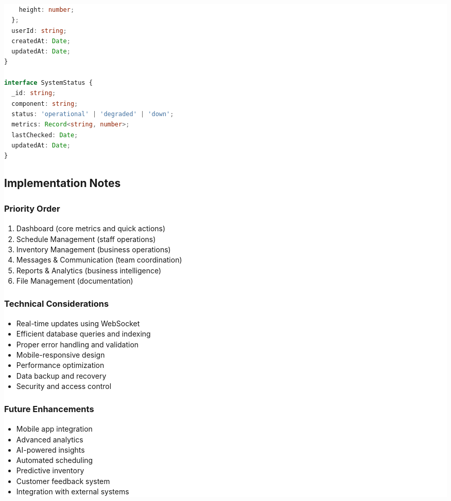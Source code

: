 ```typescript
    height: number;
  };
  userId: string;
  createdAt: Date;
  updatedAt: Date;
}

interface SystemStatus {
  _id: string;
  component: string;
  status: 'operational' | 'degraded' | 'down';
  metrics: Record<string, number>;
  lastChecked: Date;
  updatedAt: Date;
}
```

## Implementation Notes

### Priority Order

1. Dashboard (core metrics and quick actions)
2. Schedule Management (staff operations)
3. Inventory Management (business operations)
4. Messages & Communication (team coordination)
5. Reports & Analytics (business intelligence)
6. File Management (documentation)

### Technical Considerations

- Real-time updates using WebSocket
- Efficient database queries and indexing
- Proper error handling and validation
- Mobile-responsive design
- Performance optimization
- Data backup and recovery
- Security and access control

### Future Enhancements

- Mobile app integration
- Advanced analytics
- AI-powered insights
- Automated scheduling
- Predictive inventory
- Customer feedback system
- Integration with external systems
